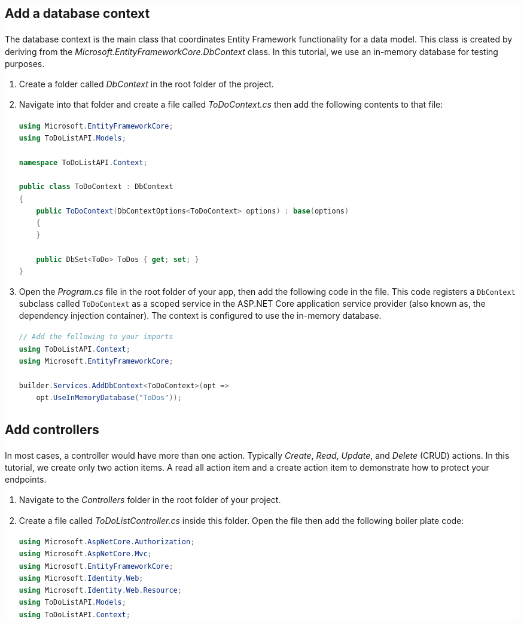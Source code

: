 ##  Add a database context

The database context is the main class that coordinates Entity Framework functionality for a data model. This class is created by deriving from the *Microsoft.EntityFrameworkCore.DbContext* class. In this tutorial, we use an in-memory database for testing purposes.

1. Create a folder called *DbContext* in the root folder of the project. 
1. Navigate into that folder and create a file called *ToDoContext.cs* then add the following contents to that file:

    ```csharp
    using Microsoft.EntityFrameworkCore;
    using ToDoListAPI.Models;
    
    namespace ToDoListAPI.Context;
    
    public class ToDoContext : DbContext
    {
        public ToDoContext(DbContextOptions<ToDoContext> options) : base(options)
        {
        }
    
        public DbSet<ToDo> ToDos { get; set; }
    }
    ```

1. Open the *Program.cs* file in the root folder of your app, then add the following code in the file. This code registers a `DbContext` subclass called `ToDoContext` as a scoped service in the ASP.NET Core application service provider (also known as, the dependency injection container). The context is configured to use the in-memory database.

    ```csharp
    // Add the following to your imports
    using ToDoListAPI.Context;
    using Microsoft.EntityFrameworkCore;
    
    builder.Services.AddDbContext<ToDoContext>(opt =>
        opt.UseInMemoryDatabase("ToDos"));
    ```

## Add controllers

In most cases, a controller would have more than one action. Typically *Create*, *Read*, *Update*, and *Delete* (CRUD) actions. In this tutorial, we create only two action items. A read all action item and a create action item to demonstrate how to protect your endpoints. 

1. Navigate to the *Controllers* folder in the root folder of your project. 
1. Create a file called *ToDoListController.cs* inside this folder. Open the file then add the following boiler plate code:

    ```csharp
    using Microsoft.AspNetCore.Authorization;
    using Microsoft.AspNetCore.Mvc;
    using Microsoft.EntityFrameworkCore;
    using Microsoft.Identity.Web;
    using Microsoft.Identity.Web.Resource;
    using ToDoListAPI.Models;
    using ToDoListAPI.Context;
    